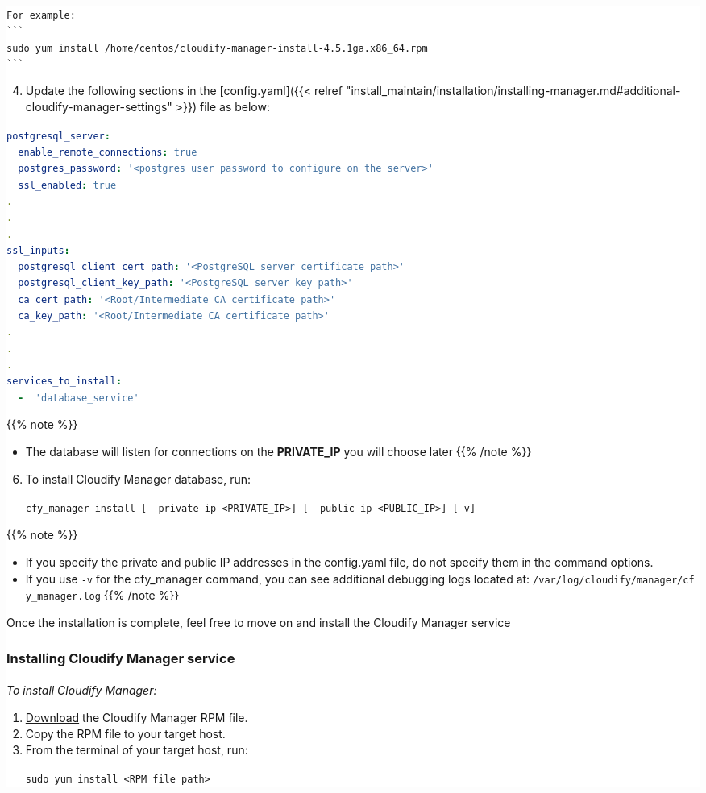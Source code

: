    For example:
    ```
    sudo yum install /home/centos/cloudify-manager-install-4.5.1ga.x86_64.rpm
    ```

4. Update the following sections in the [config.yaml]({{< relref "install_maintain/installation/installing-manager.md#additional-cloudify-manager-settings" >}}) file as below:

```yaml
postgresql_server:
  enable_remote_connections: true
  postgres_password: '<postgres user password to configure on the server>'
  ssl_enabled: true
.
.
.
ssl_inputs:
  postgresql_client_cert_path: '<PostgreSQL server certificate path>'
  postgresql_client_key_path: '<PostgreSQL server key path>'
  ca_cert_path: '<Root/Intermediate CA certificate path>'
  ca_key_path: '<Root/Intermediate CA certificate path>'
.
.
.
services_to_install:
  -  'database_service' 
```
{{% note %}}
 - The database will listen for connections on the **PRIVATE_IP** you will choose later
{{% /note %}}

6. To install Cloudify Manager database, run:
    ```
    cfy_manager install [--private-ip <PRIVATE_IP>] [--public-ip <PUBLIC_IP>] [-v]
    ```

{{% note %}}
* If you specify the private and public IP addresses in the config.yaml file, do not specify them in the command options.
* If you use `-v` for the cfy_manager command, you can see additional debugging logs located at: `/var/log/cloudify/manager/cfy_manager.log`
{{% /note %}}

Once the installation is complete, feel free to move on and install the Cloudify Manager service

### Installing Cloudify Manager service

_To install Cloudify Manager:_

1. [Download](http://cloudify.co/download/) the Cloudify Manager RPM file.
2. Copy the RPM file to your target host.
3. From the terminal of your target host, run:
    ```
    sudo yum install <RPM file path>
    ```
    